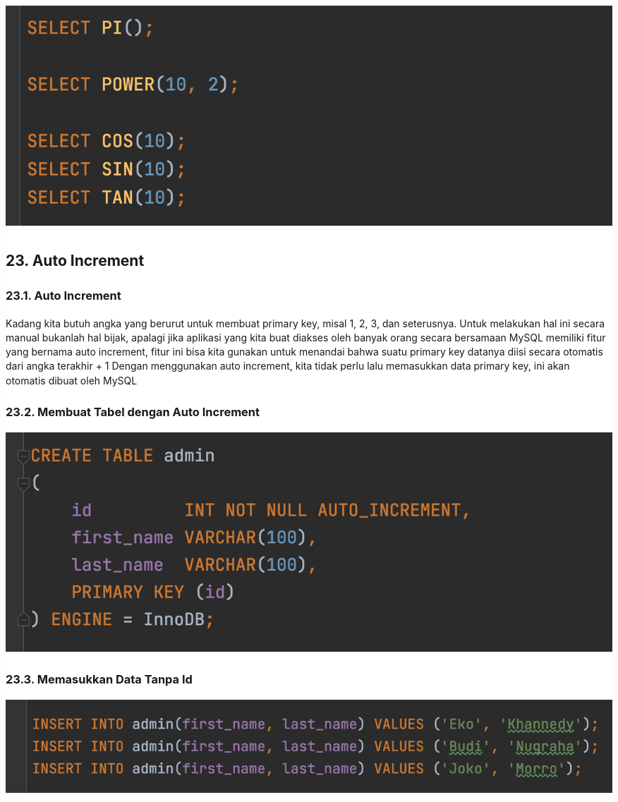 ![](assets/math-function.png)

## 23. Auto Increment

### 23.1. Auto Increment
Kadang kita butuh angka yang berurut untuk membuat primary key, misal 1, 2, 3, dan seterusnya.
Untuk melakukan hal ini secara manual bukanlah hal bijak, apalagi jika aplikasi yang kita buat diakses oleh banyak orang secara bersamaan
MySQL memiliki fitur yang bernama auto increment, fitur ini bisa kita gunakan untuk menandai bahwa suatu primary key datanya diisi secara otomatis dari angka terakhir + 1
Dengan menggunakan auto increment, kita tidak perlu lalu memasukkan data primary key, ini akan otomatis dibuat oleh MySQL

### 23.2. Membuat Tabel dengan Auto Increment
![](assets/Membuat-Tabel-dengan-Auto-Increment.png)

### 23.3. Memasukkan Data Tanpa Id
![](assets/memasukan-data-tanpa-id.png)
